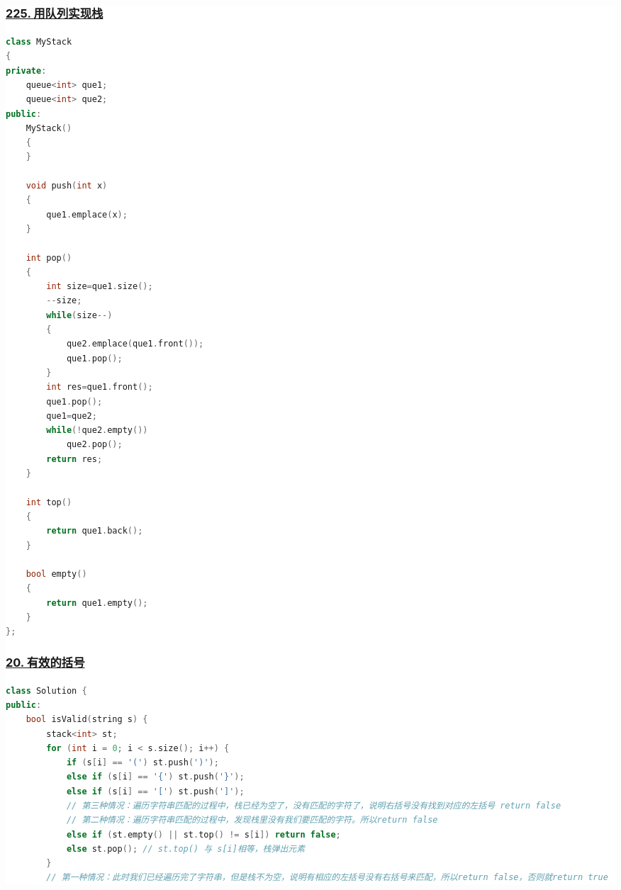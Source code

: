### [225. 用队列实现栈](https://leetcode-cn.com/problems/implement-stack-using-queues/)
```c++
class MyStack
{
private:
    queue<int> que1;
    queue<int> que2;
public:
    MyStack()
    {
    }

    void push(int x)
    {
        que1.emplace(x);
    }

    int pop()
    {
        int size=que1.size();
        --size;
        while(size--)
        {
            que2.emplace(que1.front());
            que1.pop();
        }
        int res=que1.front();
        que1.pop();
        que1=que2;
        while(!que2.empty())
            que2.pop();
        return res;
    }

    int top()
    {
        return que1.back();
    }

    bool empty()
    {
        return que1.empty();
    }
};
```
### [20. 有效的括号](https://leetcode-cn.com/problems/valid-parentheses/)
```c++
class Solution {
public:
    bool isValid(string s) {
        stack<int> st;
        for (int i = 0; i < s.size(); i++) {
            if (s[i] == '(') st.push(')');
            else if (s[i] == '{') st.push('}');
            else if (s[i] == '[') st.push(']');
            // 第三种情况：遍历字符串匹配的过程中，栈已经为空了，没有匹配的字符了，说明右括号没有找到对应的左括号 return false
            // 第二种情况：遍历字符串匹配的过程中，发现栈里没有我们要匹配的字符。所以return false
            else if (st.empty() || st.top() != s[i]) return false;
            else st.pop(); // st.top() 与 s[i]相等，栈弹出元素
        }
        // 第一种情况：此时我们已经遍历完了字符串，但是栈不为空，说明有相应的左括号没有右括号来匹配，所以return false，否则就return true
```